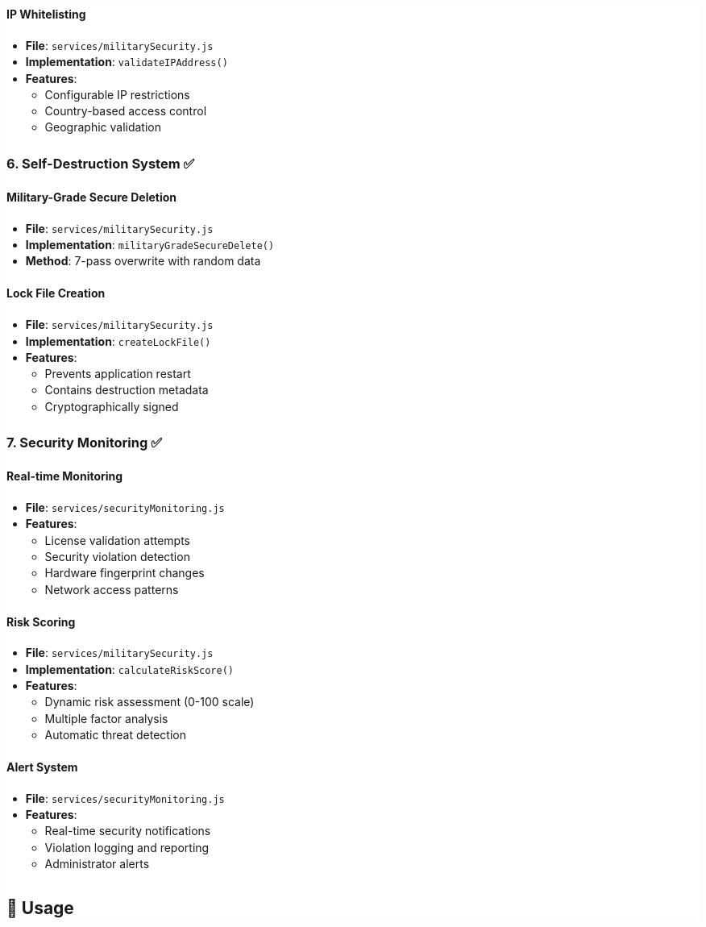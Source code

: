 #### IP Whitelisting
- **File**: `services/militarySecurity.js`
- **Implementation**: `validateIPAddress()`
- **Features**:
  - Configurable IP restrictions
  - Country-based access control
  - Geographic validation

### 6. Self-Destruction System ✅

#### Military-Grade Secure Deletion
- **File**: `services/militarySecurity.js`
- **Implementation**: `militaryGradeSecureDelete()`
- **Method**: 7-pass overwrite with random data

#### Lock File Creation
- **File**: `services/militarySecurity.js`
- **Implementation**: `createLockFile()`
- **Features**:
  - Prevents application restart
  - Contains destruction metadata
  - Cryptographically signed

### 7. Security Monitoring ✅

#### Real-time Monitoring
- **File**: `services/securityMonitoring.js`
- **Features**:
  - License validation attempts
  - Security violation detection
  - Hardware fingerprint changes
  - Network access patterns

#### Risk Scoring
- **File**: `services/militarySecurity.js`
- **Implementation**: `calculateRiskScore()`
- **Features**:
  - Dynamic risk assessment (0-100 scale)
  - Multiple factor analysis
  - Automatic threat detection

#### Alert System
- **File**: `services/securityMonitoring.js`
- **Features**:
  - Real-time security notifications
  - Violation logging and reporting
  - Administrator alerts

## 🚀 Usage
